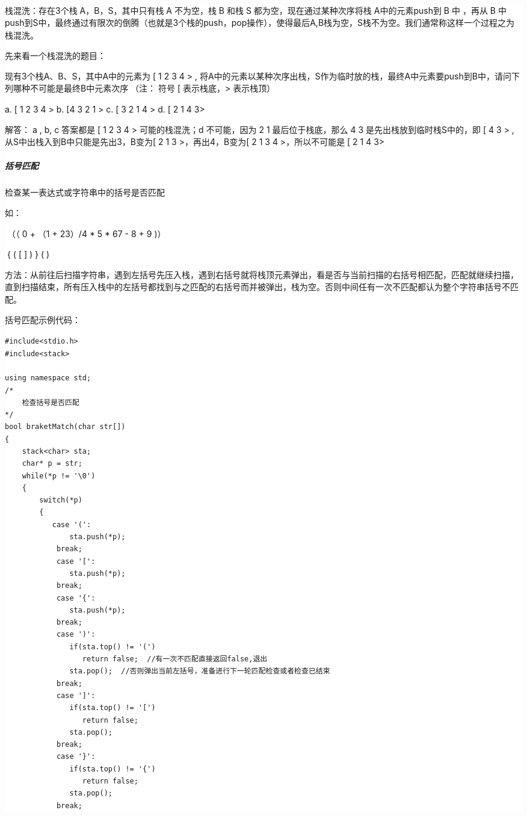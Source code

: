 栈混洗：存在3个栈 A，B，S，其中只有栈 A 不为空，栈 B 和栈 S 都为空，现在通过某种次序将栈 A中的元素push到 B 中 ，再从 B 中push到S中，最终通过有限次的倒腾（也就是3个栈的push，pop操作），使得最后A,B栈为空，S栈不为空。我们通常称这样一个过程之为栈混洗。

先来看一个栈混洗的题目：

现有3个栈A、B、S，其中A中的元素为 [ 1 2 3 4 >  , 将A中的元素以某种次序出栈，S作为临时放的栈，最终A中元素要push到B中，请问下列哪种不可能是最终B中元素次序    （注： 符号 [ 表示栈底，> 表示栈顶）

a.  [ 1 2 3 4 >      b.  [4 3 2 1 >     c. [ 3 2 1 4 >       d. [ 2 1 4 3>

解答： a , b, c 答案都是    [ 1 2 3 4 > 可能的栈混洗；d 不可能，因为 2 1 最后位于栈底，那么 4 3 是先出栈放到临时栈S中的，即   [  4 3 > ,  从S中出栈入到B中只能是先出3，B变为[ 2 1  3 >，再出4，B变为[ 2 1  3 4 >，所以不可能是 [ 2 1 4 3>



##### 括号匹配

检查某一表达式或字符串中的括号是否匹配

如：

​			（（ 0 + （1 + 23）/4 * 5 * 67 - 8 + 9  )） 

​			 {  (  [   ]   ) } (  )

方法：从前往后扫描字符串，遇到左括号先压入栈，遇到右括号就将栈顶元素弹出，看是否与当前扫描的右括号相匹配，匹配就继续扫描，直到扫描结束，所有压入栈中的左括号都找到与之匹配的右括号而并被弹出，栈为空。否则中间任有一次不匹配都认为整个字符串括号不匹配。

括号匹配示例代码：

```
#include<stdio.h>
#include<stack>

using namespace std;
/*
	检查括号是否匹配
*/
bool braketMatch(char str[])
{
    stack<char> sta;
    char* p = str;
    while(*p != '\0')
    {
        switch(*p)
        {
           case '(':
               sta.push(*p);
            break;
            case '[':
               sta.push(*p);
            break;
            case '{':
               sta.push(*p);
            break;
            case ')':
               if(sta.top() != '(')
                  return false;  //有一次不匹配直接返回false,退出
               sta.pop();  //否则弹出当前左括号，准备进行下一轮匹配检查或者检查已结束
            break;
            case ']':
               if(sta.top() != '[')
                  return false;
               sta.pop();
            break;
            case '}':
               if(sta.top() != '{')
                  return false;
               sta.pop();
            break;
```